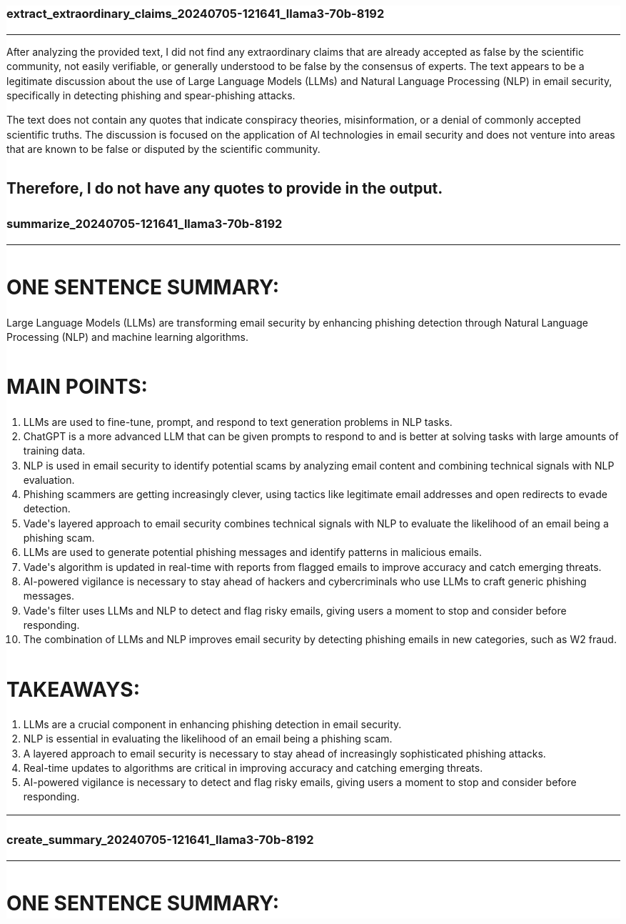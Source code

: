 ### extract_extraordinary_claims_20240705-121641_llama3-70b-8192
---
After analyzing the provided text, I did not find any extraordinary claims that are already accepted as false by the scientific community, not easily verifiable, or generally understood to be false by the consensus of experts. The text appears to be a legitimate discussion about the use of Large Language Models (LLMs) and Natural Language Processing (NLP) in email security, specifically in detecting phishing and spear-phishing attacks.

The text does not contain any quotes that indicate conspiracy theories, misinformation, or a denial of commonly accepted scientific truths. The discussion is focused on the application of AI technologies in email security and does not venture into areas that are known to be false or disputed by the scientific community.

Therefore, I do not have any quotes to provide in the output.
---
### summarize_20240705-121641_llama3-70b-8192
---
# ONE SENTENCE SUMMARY:
Large Language Models (LLMs) are transforming email security by enhancing phishing detection through Natural Language Processing (NLP) and machine learning algorithms.

# MAIN POINTS:

1. LLMs are used to fine-tune, prompt, and respond to text generation problems in NLP tasks.
2. ChatGPT is a more advanced LLM that can be given prompts to respond to and is better at solving tasks with large amounts of training data.
3. NLP is used in email security to identify potential scams by analyzing email content and combining technical signals with NLP evaluation.
4. Phishing scammers are getting increasingly clever, using tactics like legitimate email addresses and open redirects to evade detection.
5. Vade's layered approach to email security combines technical signals with NLP to evaluate the likelihood of an email being a phishing scam.
6. LLMs are used to generate potential phishing messages and identify patterns in malicious emails.
7. Vade's algorithm is updated in real-time with reports from flagged emails to improve accuracy and catch emerging threats.
8. AI-powered vigilance is necessary to stay ahead of hackers and cybercriminals who use LLMs to craft generic phishing messages.
9. Vade's filter uses LLMs and NLP to detect and flag risky emails, giving users a moment to stop and consider before responding.
10. The combination of LLMs and NLP improves email security by detecting phishing emails in new categories, such as W2 fraud.

# TAKEAWAYS:

1. LLMs are a crucial component in enhancing phishing detection in email security.
2. NLP is essential in evaluating the likelihood of an email being a phishing scam.
3. A layered approach to email security is necessary to stay ahead of increasingly sophisticated phishing attacks.
4. Real-time updates to algorithms are critical in improving accuracy and catching emerging threats.
5. AI-powered vigilance is necessary to detect and flag risky emails, giving users a moment to stop and consider before responding.
---
### create_summary_20240705-121641_llama3-70b-8192
---
# ONE SENTENCE SUMMARY: